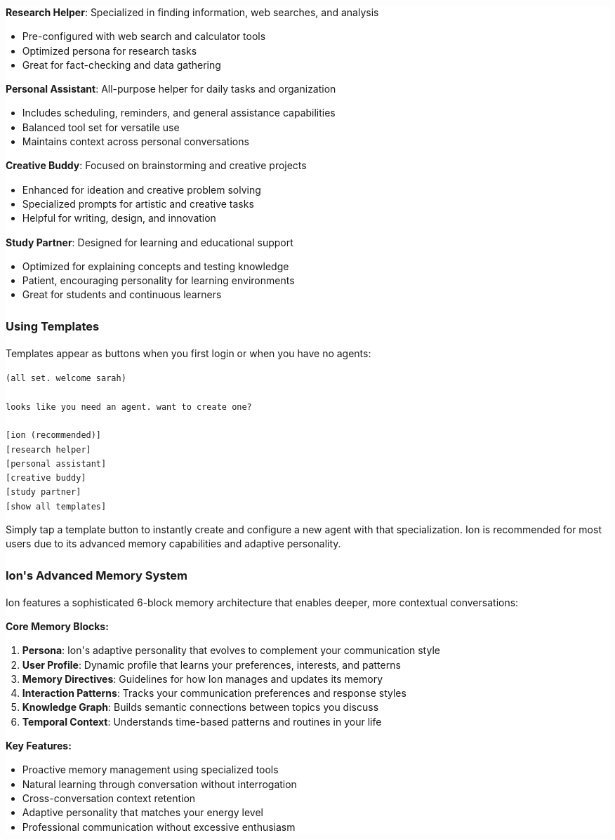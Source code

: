 **Research Helper**: Specialized in finding information, web searches, and analysis
- Pre-configured with web search and calculator tools
- Optimized persona for research tasks
- Great for fact-checking and data gathering

**Personal Assistant**: All-purpose helper for daily tasks and organization
- Includes scheduling, reminders, and general assistance capabilities
- Balanced tool set for versatile use
- Maintains context across personal conversations

**Creative Buddy**: Focused on brainstorming and creative projects
- Enhanced for ideation and creative problem solving
- Specialized prompts for artistic and creative tasks
- Helpful for writing, design, and innovation

**Study Partner**: Designed for learning and educational support
- Optimized for explaining concepts and testing knowledge
- Patient, encouraging personality for learning environments
- Great for students and continuous learners

### Using Templates

Templates appear as buttons when you first login or when you have no agents:
```
(all set. welcome sarah)

looks like you need an agent. want to create one?

[ion (recommended)]
[research helper]
[personal assistant]
[creative buddy]
[study partner]
[show all templates]
```

Simply tap a template button to instantly create and configure a new agent with that specialization. Ion is recommended for most users due to its advanced memory capabilities and adaptive personality.

### Ion's Advanced Memory System

Ion features a sophisticated 6-block memory architecture that enables deeper, more contextual conversations:

**Core Memory Blocks:**
1. **Persona**: Ion's adaptive personality that evolves to complement your communication style
2. **User Profile**: Dynamic profile that learns your preferences, interests, and patterns
3. **Memory Directives**: Guidelines for how Ion manages and updates its memory
4. **Interaction Patterns**: Tracks your communication preferences and response styles
5. **Knowledge Graph**: Builds semantic connections between topics you discuss
6. **Temporal Context**: Understands time-based patterns and routines in your life

**Key Features:**
- Proactive memory management using specialized tools
- Natural learning through conversation without interrogation
- Cross-conversation context retention
- Adaptive personality that matches your energy level
- Professional communication without excessive enthusiasm
